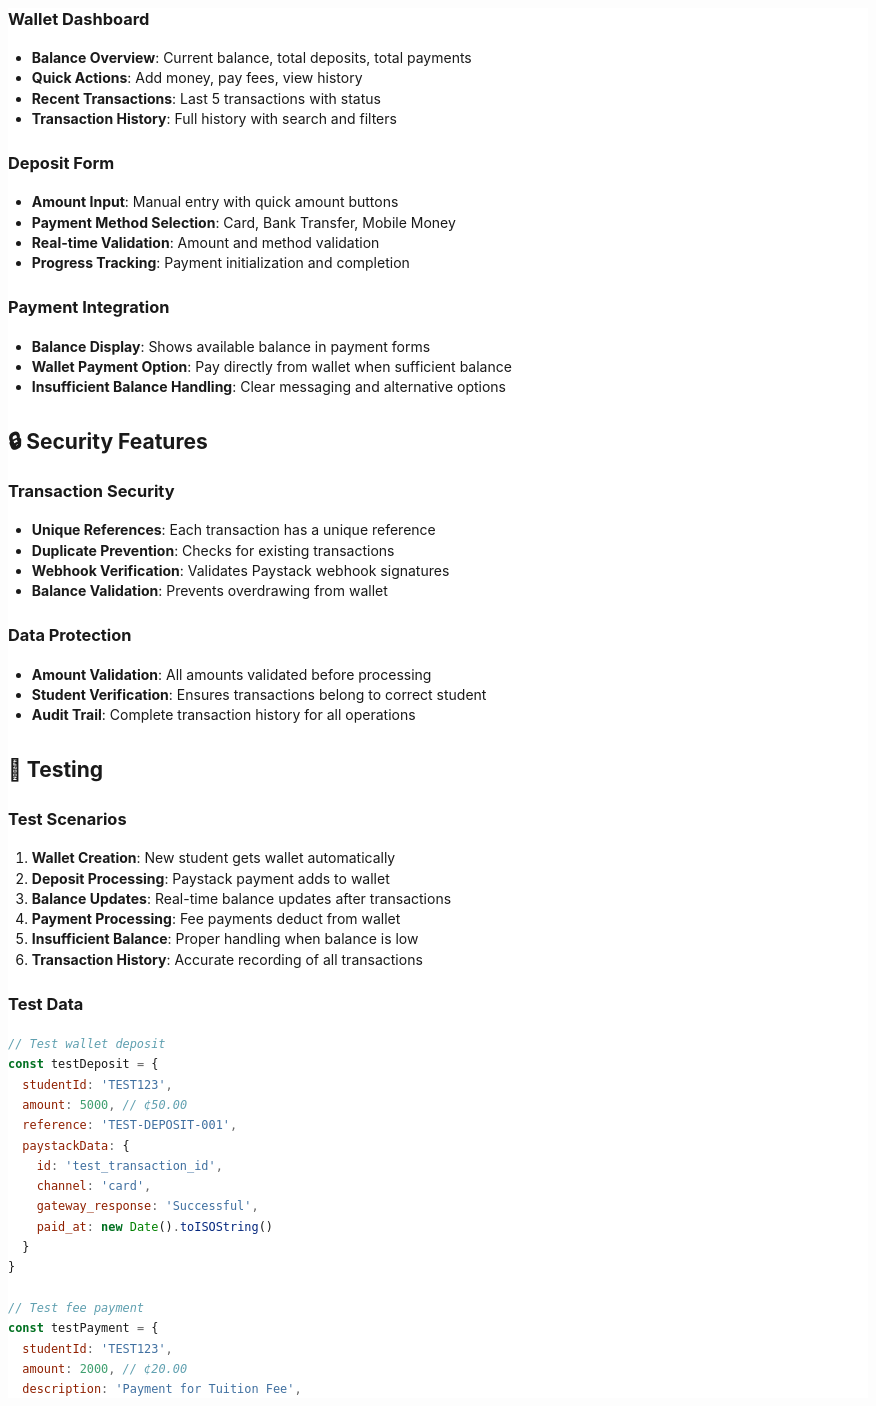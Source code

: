 ### **Wallet Dashboard**
- **Balance Overview**: Current balance, total deposits, total payments
- **Quick Actions**: Add money, pay fees, view history
- **Recent Transactions**: Last 5 transactions with status
- **Transaction History**: Full history with search and filters

### **Deposit Form**
- **Amount Input**: Manual entry with quick amount buttons
- **Payment Method Selection**: Card, Bank Transfer, Mobile Money
- **Real-time Validation**: Amount and method validation
- **Progress Tracking**: Payment initialization and completion

### **Payment Integration**
- **Balance Display**: Shows available balance in payment forms
- **Wallet Payment Option**: Pay directly from wallet when sufficient balance
- **Insufficient Balance Handling**: Clear messaging and alternative options

## 🔒 **Security Features**

### **Transaction Security**
- **Unique References**: Each transaction has a unique reference
- **Duplicate Prevention**: Checks for existing transactions
- **Webhook Verification**: Validates Paystack webhook signatures
- **Balance Validation**: Prevents overdrawing from wallet

### **Data Protection**
- **Amount Validation**: All amounts validated before processing
- **Student Verification**: Ensures transactions belong to correct student
- **Audit Trail**: Complete transaction history for all operations

## 🧪 **Testing**

### **Test Scenarios**
1. **Wallet Creation**: New student gets wallet automatically
2. **Deposit Processing**: Paystack payment adds to wallet
3. **Balance Updates**: Real-time balance updates after transactions
4. **Payment Processing**: Fee payments deduct from wallet
5. **Insufficient Balance**: Proper handling when balance is low
6. **Transaction History**: Accurate recording of all transactions

### **Test Data**
```javascript
// Test wallet deposit
const testDeposit = {
  studentId: 'TEST123',
  amount: 5000, // ¢50.00
  reference: 'TEST-DEPOSIT-001',
  paystackData: {
    id: 'test_transaction_id',
    channel: 'card',
    gateway_response: 'Successful',
    paid_at: new Date().toISOString()
  }
}

// Test fee payment
const testPayment = {
  studentId: 'TEST123',
  amount: 2000, // ¢20.00
  description: 'Payment for Tuition Fee',
```